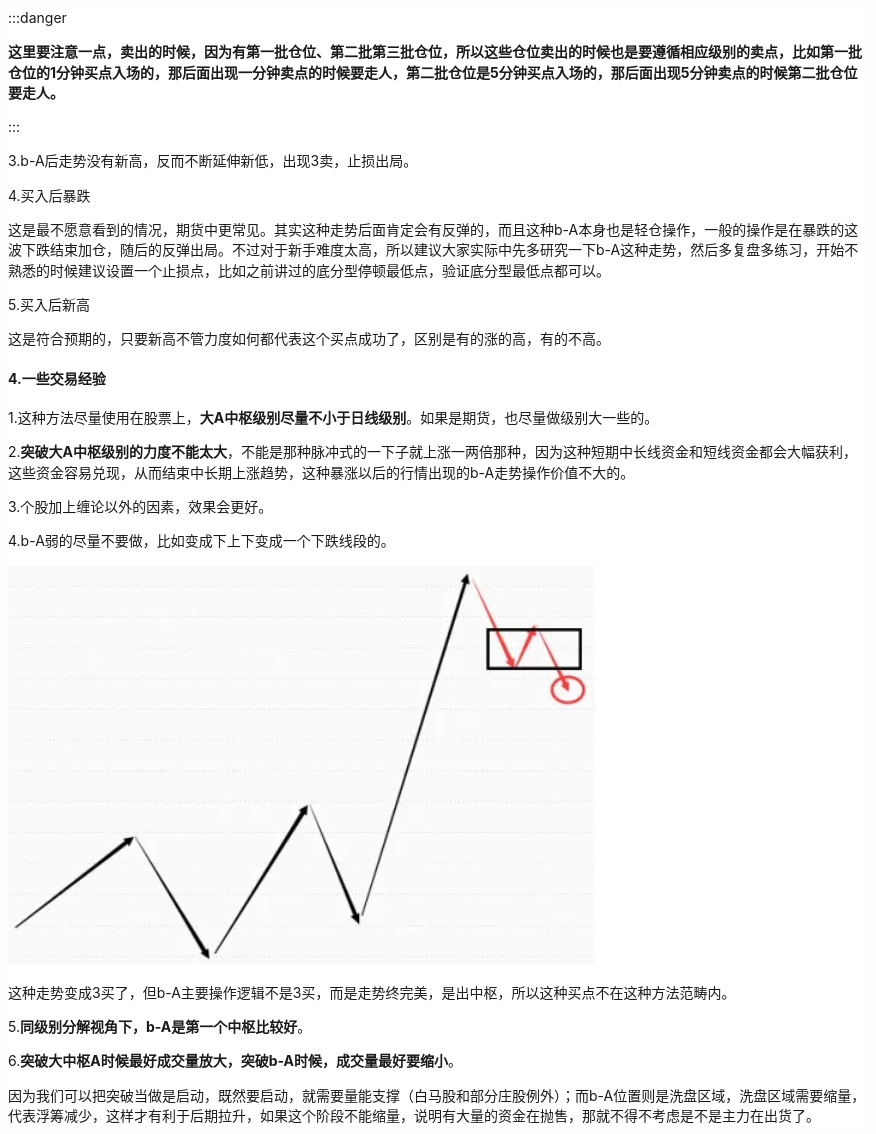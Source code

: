 :::danger

**这里要注意一点，卖出的时候，因为有第一批仓位、第二批第三批仓位，所以这些仓位卖出的时候也是要遵循相应级别的卖点，比如第一批仓位的1分钟买点入场的，那后面出现一分钟卖点的时候要走人，第二批仓位是5分钟买点入场的，那后面出现5分钟卖点的时候第二批仓位要走人。**

:::

3.b-A后走势没有新高，反而不断延伸新低，出现3卖，止损出局。

4.买入后暴跌

这是最不愿意看到的情况，期货中更常见。其实这种走势后面肯定会有反弹的，而且这种b-A本身也是轻仓操作，一般的操作是在暴跌的这波下跌结束加仓，随后的反弹出局。不过对于新手难度太高，所以建议大家实际中先多研究一下b-A这种走势，然后多复盘多练习，开始不熟悉的时候建议设置一个止损点，比如之前讲过的底分型停顿最低点，验证底分型最低点都可以。

5.买入后新高

这是符合预期的，只要新高不管力度如何都代表这个买点成功了，区别是有的涨的高，有的不高。

#### 4.一些交易经验

1.这种方法尽量使用在股票上，**大A中枢级别尽量不小于日线级别**。如果是期货，也尽量做级别大一些的。

2.**突破大A中枢级别的力度不能太大**，不能是那种脉冲式的一下子就上涨一两倍那种，因为这种短期中长线资金和短线资金都会大幅获利，这些资金容易兑现，从而结束中长期上涨趋势，这种暴涨以后的行情出现的b-A走势操作价值不大的。

3.个股加上缠论以外的因素，效果会更好。

4.b-A弱的尽量不要做，比如变成下上下变成一个下跌线段的。

![image-20230916171428548](./images/image-20230916171428548.png)

这种走势变成3买了，但b-A主要操作逻辑不是3买，而是走势终完美，是出中枢，所以这种买点不在这种方法范畴内。

5.**同级别分解视角下，b-A是第一个中枢比较好**。

6.**突破大中枢A时候最好成交量放大，突破b-A时候，成交量最好要缩小**。

因为我们可以把突破当做是启动，既然要启动，就需要量能支撑（白马股和部分庄股例外）；而b-A位置则是洗盘区域，洗盘区域需要缩量，代表浮筹减少，这样才有利于后期拉升，如果这个阶段不能缩量，说明有大量的资金在抛售，那就不得不考虑是不是主力在出货了。
